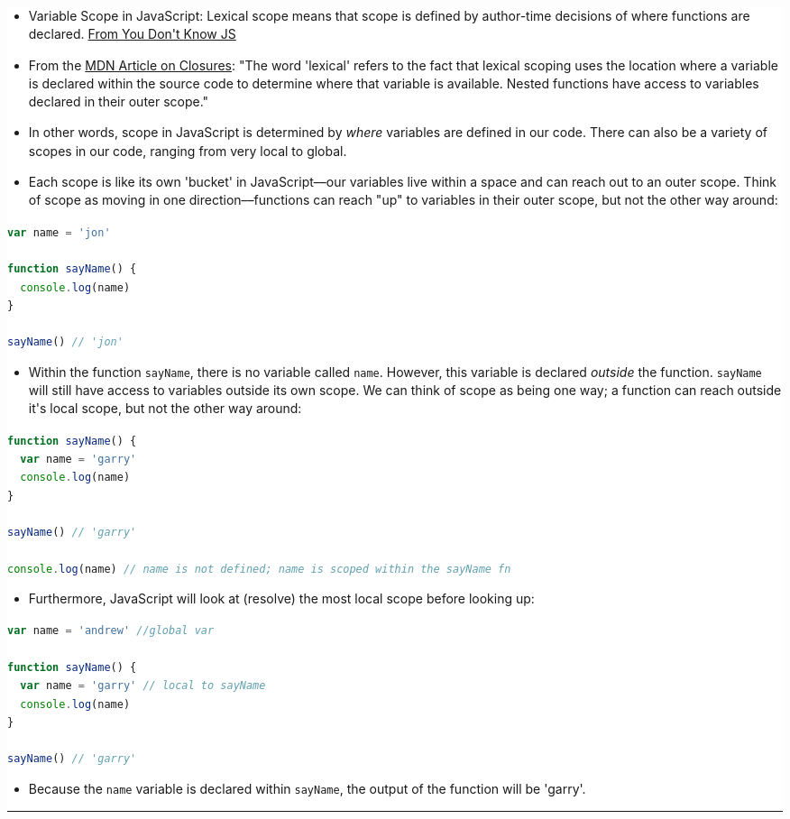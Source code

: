 - Variable Scope in JavaScript: Lexical scope means that scope is defined by author-time decisions of where functions are declared. [From You Don't Know JS](https://github.com/getify/You-Dont-Know-JS)

- From the [MDN Article on Closures](https://developer.mozilla.org/en-US/docs/Web/JavaScript/Closures): "The word 'lexical' refers to the fact that lexical scoping uses the location where a variable is declared within the source code to determine where that variable is available. Nested functions have access to variables declared in their outer scope."

- In other words, scope in JavaScript is determined by _where_ variables are defined in our code. There can also be a variety of scopes in our code, ranging from very local to global.

- Each scope is like its own 'bucket' in JavaScript––our variables live within a space and can reach out to an outer scope. Think of scope as moving in one direction––functions can reach "up" to variables in their outer scope, but not the other way around:

```javascript
var name = 'jon'

function sayName() {
  console.log(name)
}

sayName() // 'jon'
```

- Within the function `sayName`, there is no variable called `name`. However, this variable is declared _outside_ the function. `sayName` will still have access to variables outside its own scope. We can think of scope as being one way; a function can reach outside it's local scope, but not the other way around:

```javascript
function sayName() {
  var name = 'garry'
  console.log(name)
}

sayName() // 'garry'

console.log(name) // name is not defined; name is scoped within the sayName fn
```

- Furthermore, JavaScript will look at (resolve) the most local scope before looking up:

```javascript
var name = 'andrew' //global var

function sayName() {
  var name = 'garry' // local to sayName
  console.log(name)
}

sayName() // 'garry'
```

- Because the `name` variable is declared within `sayName`, the output of the function will be 'garry'.

---
